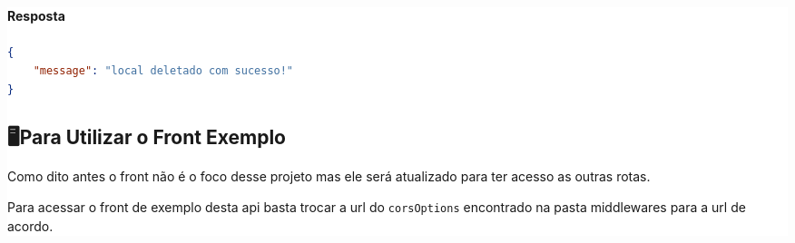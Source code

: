 #### Resposta


```json
{
	"message": "local deletado com sucesso!"
}
```

## 🖥️Para Utilizar o Front Exemplo
Como dito antes o front não é o foco desse projeto mas ele será atualizado para ter acesso as outras rotas.

Para acessar o front de exemplo desta api basta trocar a url do `corsOptions` encontrado na pasta middlewares para a url de acordo.


